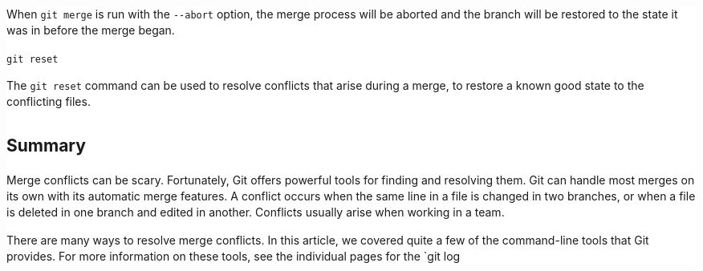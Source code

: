 When `git merge` is run with the `--abort` option, the merge process will be aborted and the branch will be restored to the state it was in before the merge began.

```
git reset

```

The `git reset` command can be used to resolve conflicts that arise during a merge, to restore a known good state to the conflicting files.

## Summary

Merge conflicts can be scary. Fortunately, Git offers powerful tools for finding and resolving them. Git can handle most merges on its own with its automatic merge features. A conflict occurs when the same line in a file is changed in two branches, or when a file is deleted in one branch and edited in another. Conflicts usually arise when working in a team.

There are many ways to resolve merge conflicts. In this article, we covered quite a few of the command-line tools that Git provides. For more information on these tools, see the individual pages for the `git log